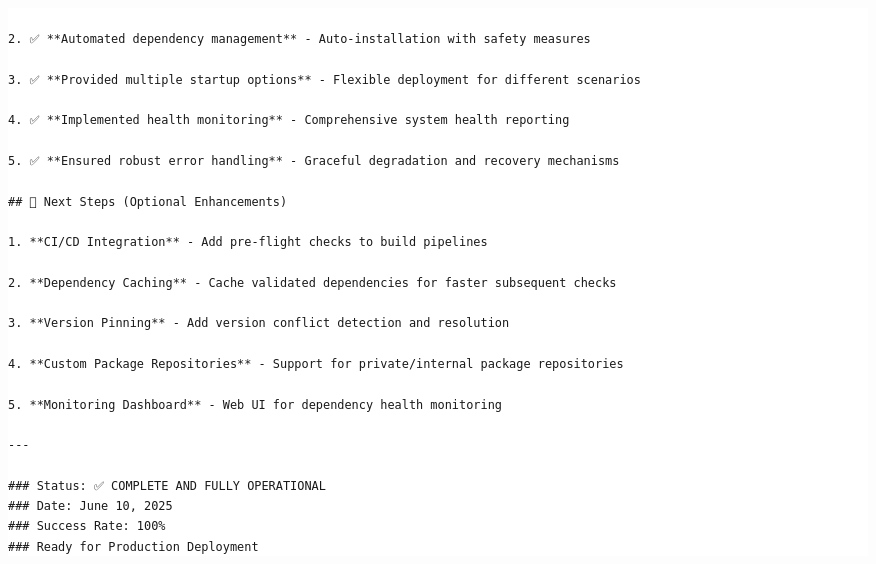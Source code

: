 ```text

2. ✅ **Automated dependency management** - Auto-installation with safety measures

3. ✅ **Provided multiple startup options** - Flexible deployment for different scenarios

4. ✅ **Implemented health monitoring** - Comprehensive system health reporting

5. ✅ **Ensured robust error handling** - Graceful degradation and recovery mechanisms

## 🚀 Next Steps (Optional Enhancements)

1. **CI/CD Integration** - Add pre-flight checks to build pipelines

2. **Dependency Caching** - Cache validated dependencies for faster subsequent checks

3. **Version Pinning** - Add version conflict detection and resolution

4. **Custom Package Repositories** - Support for private/internal package repositories

5. **Monitoring Dashboard** - Web UI for dependency health monitoring

---

### Status: ✅ COMPLETE AND FULLY OPERATIONAL
### Date: June 10, 2025
### Success Rate: 100%
### Ready for Production Deployment
